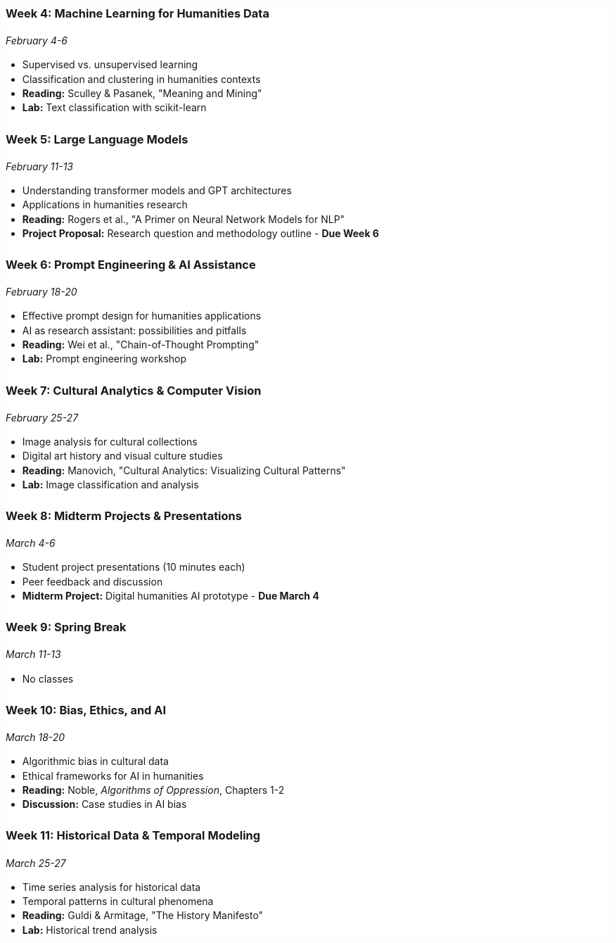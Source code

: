 ### **Week 4: Machine Learning for Humanities Data**
*February 4-6*
- Supervised vs. unsupervised learning
- Classification and clustering in humanities contexts
- **Reading:** Sculley & Pasanek, "Meaning and Mining"
- **Lab:** Text classification with scikit-learn

### **Week 5: Large Language Models**
*February 11-13*
- Understanding transformer models and GPT architectures
- Applications in humanities research
- **Reading:** Rogers et al., "A Primer on Neural Network Models for NLP"
- **Project Proposal:** Research question and methodology outline - **Due Week 6**

### **Week 6: Prompt Engineering & AI Assistance**
*February 18-20*
- Effective prompt design for humanities applications
- AI as research assistant: possibilities and pitfalls
- **Reading:** Wei et al., "Chain-of-Thought Prompting"
- **Lab:** Prompt engineering workshop

### **Week 7: Cultural Analytics & Computer Vision**
*February 25-27*
- Image analysis for cultural collections
- Digital art history and visual culture studies
- **Reading:** Manovich, "Cultural Analytics: Visualizing Cultural Patterns"
- **Lab:** Image classification and analysis

### **Week 8: Midterm Projects & Presentations**
*March 4-6*
- Student project presentations (10 minutes each)
- Peer feedback and discussion
- **Midterm Project:** Digital humanities AI prototype - **Due March 4**

### **Week 9: Spring Break**
*March 11-13*
- No classes

### **Week 10: Bias, Ethics, and AI**
*March 18-20*
- Algorithmic bias in cultural data
- Ethical frameworks for AI in humanities
- **Reading:** Noble, *Algorithms of Oppression*, Chapters 1-2
- **Discussion:** Case studies in AI bias

### **Week 11: Historical Data & Temporal Modeling**
*March 25-27*
- Time series analysis for historical data
- Temporal patterns in cultural phenomena
- **Reading:** Guldi & Armitage, "The History Manifesto"
- **Lab:** Historical trend analysis
